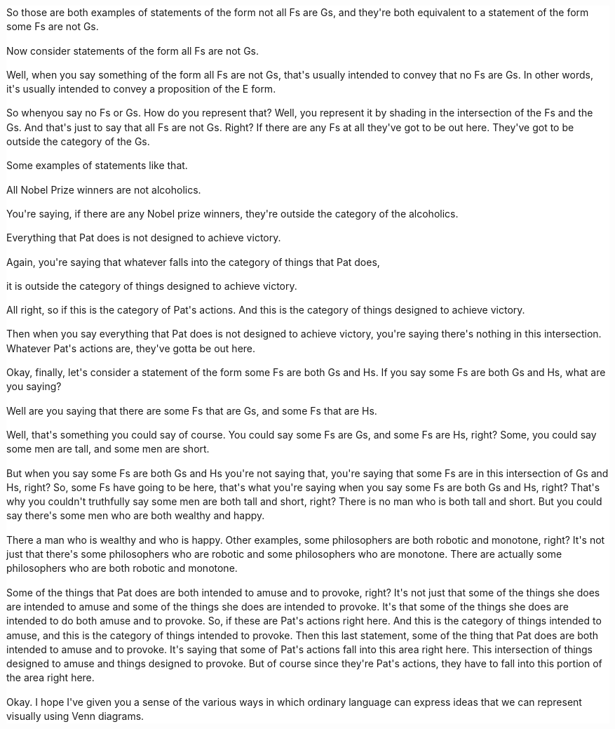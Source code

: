 So those are both examples of statements of the form not all Fs are Gs, and they're both equivalent to a statement of the form some Fs are not Gs. 

Now consider statements of the form all Fs are not Gs. 

Well, when you say something of the form all Fs are not Gs, that's usually intended to convey that no Fs are Gs. In other words, it's usually intended to convey a proposition of the E form. 

So whenyou say no Fs or Gs. How do you represent that? Well, you represent it by shading in the intersection of the Fs and the Gs. And that's just to say that all Fs are not Gs. Right? If there are any Fs at all they've got to be out here. They've got to be outside the category of the Gs. 

Some examples of statements like that. 

All Nobel Prize winners are not alcoholics. 

You're saying, if there are any Nobel prize winners, they're outside the category of the alcoholics. 

Everything that Pat does is not designed to achieve victory. 

Again, you're saying that whatever falls into the category of things that Pat does, 

it is outside the category of things designed to achieve victory. 

All right, so if this is the category of Pat's actions. And this is the category of things designed to achieve victory. 

Then when you say everything that Pat does is not designed to achieve victory, you're saying there's nothing in this intersection. Whatever Pat's actions are, they've gotta be out here. 

Okay, finally, let's consider a statement of the form some Fs are both Gs and Hs. If you say some Fs are both Gs and Hs, what are you saying? 

Well are you saying that there are some Fs that are Gs, and some Fs that are Hs. 

Well, that's something you could say of course. You could say some Fs are Gs, and some Fs are Hs, right? Some, you could say some men are tall, and some men are short. 

But when you say some Fs are both Gs and Hs you're not saying that, you're saying that some Fs are in this intersection of Gs and Hs, right? So, some Fs have going to be here, that's what you're saying when you say some Fs are both Gs and Hs, right? That's why you couldn't truthfully say some men are both tall and short, right? There is no man who is both tall and short. But you could say there's some men who are both wealthy and happy. 

There a man who is wealthy and who is happy. Other examples, some philosophers are both robotic and monotone, right? It's not just that there's some philosophers who are robotic and some philosophers who are monotone. There are actually some philosophers who are both robotic and monotone. 

Some of the things that Pat does are both intended to amuse and to provoke, right? It's not just that some of the things she does are intended to amuse and some of the things she does are intended to provoke. It's that some of the things she does are intended to do both amuse and to provoke. So, if these are Pat's actions right here. And this is the category of things intended to amuse, and this is the category of things intended to provoke. Then this last statement, some of the thing that Pat does are both intended to amuse and to provoke. It's saying that some of Pat's actions fall into this area right here. This intersection of things designed to amuse and things designed to provoke. But of course since they're Pat's actions, they have to fall into this portion of the area right here. 

Okay. I hope I've given you a sense of the various ways in which ordinary language can express ideas that we can represent visually using Venn diagrams. 